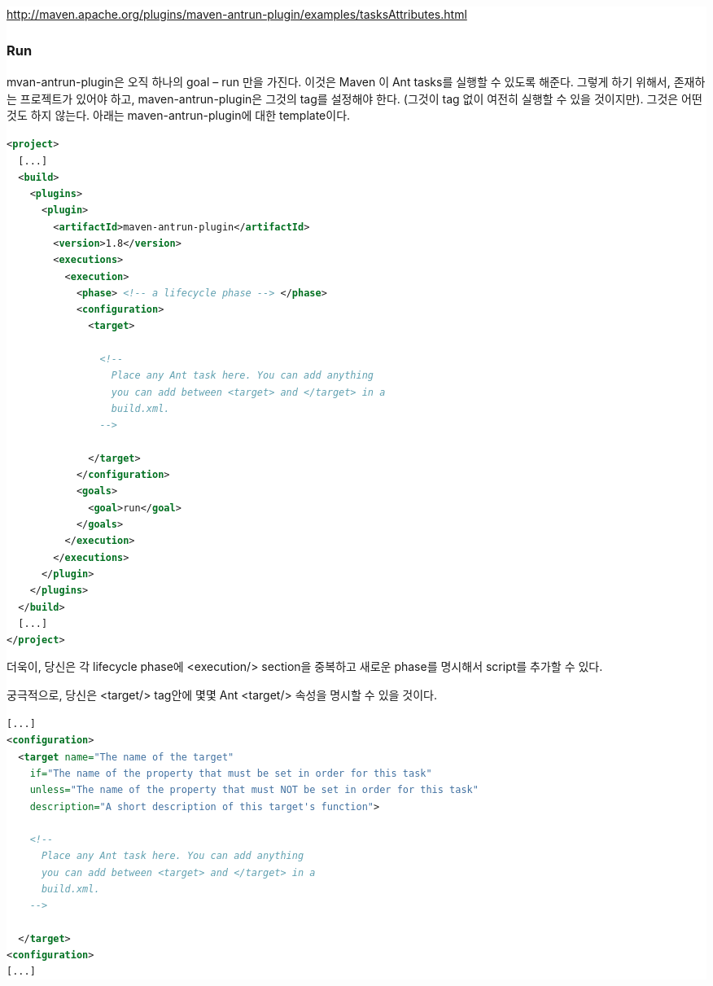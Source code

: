 http://maven.apache.org/plugins/maven-antrun-plugin/examples/tasksAttributes.html

### Run
mvan-antrun-plugin은 오직 하나의 goal – run 만을 가진다. 
이것은  Maven 이 Ant tasks를 실행할 수 있도록 해준다.  그렇게 하기 위해서, 존재하는 프로젝트가 있어야 하고, maven-antrun-plugin은 그것의 <target> tag를 설정해야 한다. (그것이 <target> tag 없이 여전히 실행할 수 있을 것이지만).  그것은 어떤것도 하지 않는다.   아래는 maven-antrun-plugin에 대한 template이다. 
```xml
<project>
  [...]
  <build>
    <plugins>
      <plugin>
        <artifactId>maven-antrun-plugin</artifactId>
        <version>1.8</version>
        <executions>
          <execution>
            <phase> <!-- a lifecycle phase --> </phase>
            <configuration>
              <target>

                <!--
                  Place any Ant task here. You can add anything
                  you can add between <target> and </target> in a
                  build.xml.
                -->

              </target>
            </configuration>
            <goals>
              <goal>run</goal>
            </goals>
          </execution>
        </executions>
      </plugin>
    </plugins>
  </build>
  [...]
</project>

```
더욱이, 당신은 각 lifecycle phase에  \<execution/\> section을 중복하고 새로운 phase를  명시해서  script를 추가할 수 있다.  

궁극적으로,  당신은   \<target/\> tag안에 몇몇 Ant \<target/\> 속성을 명시할 수 있을 것이다. 

```xml
[...]
<configuration>
  <target name="The name of the target"
    if="The name of the property that must be set in order for this task"
    unless="The name of the property that must NOT be set in order for this task"
    description="A short description of this target's function">

    <!--
      Place any Ant task here. You can add anything
      you can add between <target> and </target> in a
      build.xml.
    -->

  </target>
<configuration>
[...]
```
